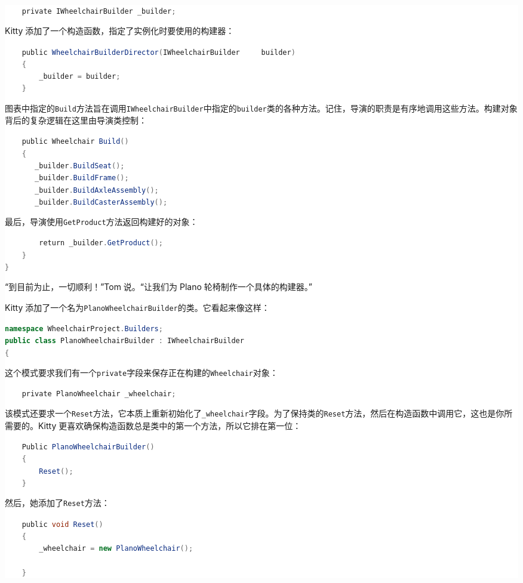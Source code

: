 ```cs
    private IWheelchairBuilder _builder;
```

Kitty 添加了一个构造函数，指定了实例化时要使用的构建器：

```cs
    public WheelchairBuilderDirector(IWheelchairBuilder     builder)
    {
        _builder = builder;
    }
```

图表中指定的`Build`方法旨在调用`IWheelchairBuilder`中指定的`builder`类的各种方法。记住，导演的职责是有序地调用这些方法。构建对象背后的复杂逻辑在这里由导演类控制：

```cs
    public Wheelchair Build()
    {
       _builder.BuildSeat();
       _builder.BuildFrame();
       _builder.BuildAxleAssembly();
       _builder.BuildCasterAssembly();
```

最后，导演使用`GetProduct`方法返回构建好的对象：

```cs
        return _builder.GetProduct();
    }
}
```

“到目前为止，一切顺利！”Tom 说。“让我们为 Plano 轮椅制作一个具体的构建器。”

Kitty 添加了一个名为`PlanoWheelchairBuilder`的类。它看起来像这样：

```cs
namespace WheelchairProject.Builders;
public class PlanoWheelchairBuilder : IWheelchairBuilder
{
```

这个模式要求我们有一个`private`字段来保存正在构建的`Wheelchair`对象：

```cs
    private PlanoWheelchair _wheelchair;
```

该模式还要求一个`Reset`方法，它本质上重新初始化了`_wheelchair`字段。为了保持类的`Reset`方法，然后在构造函数中调用它，这也是你所需要的。Kitty 更喜欢确保构造函数总是类中的第一个方法，所以它排在第一位：

```cs
    Public PlanoWheelchairBuilder()
    {
        Reset();
    }
```

然后，她添加了`Reset`方法：

```cs
    public void Reset()
    {
        _wheelchair = new PlanoWheelchair();

    }
```
